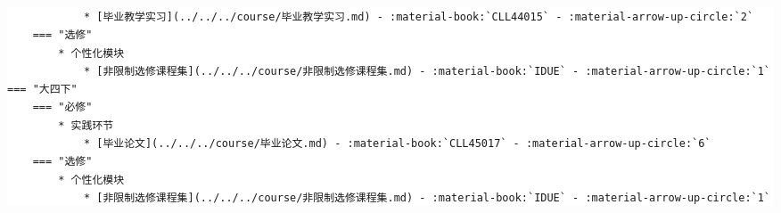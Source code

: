                 * [毕业教学实习](../../../course/毕业教学实习.md) - :material-book:`CLL44015` - :material-arrow-up-circle:`2`  
        === "选修"  
            * 个性化模块
                * [非限制选修课程集](../../../course/非限制选修课程集.md) - :material-book:`IDUE` - :material-arrow-up-circle:`1`  
    === "大四下"  
        === "必修"  
            * 实践环节
                * [毕业论文](../../../course/毕业论文.md) - :material-book:`CLL45017` - :material-arrow-up-circle:`6`  
        === "选修"  
            * 个性化模块
                * [非限制选修课程集](../../../course/非限制选修课程集.md) - :material-book:`IDUE` - :material-arrow-up-circle:`1`  